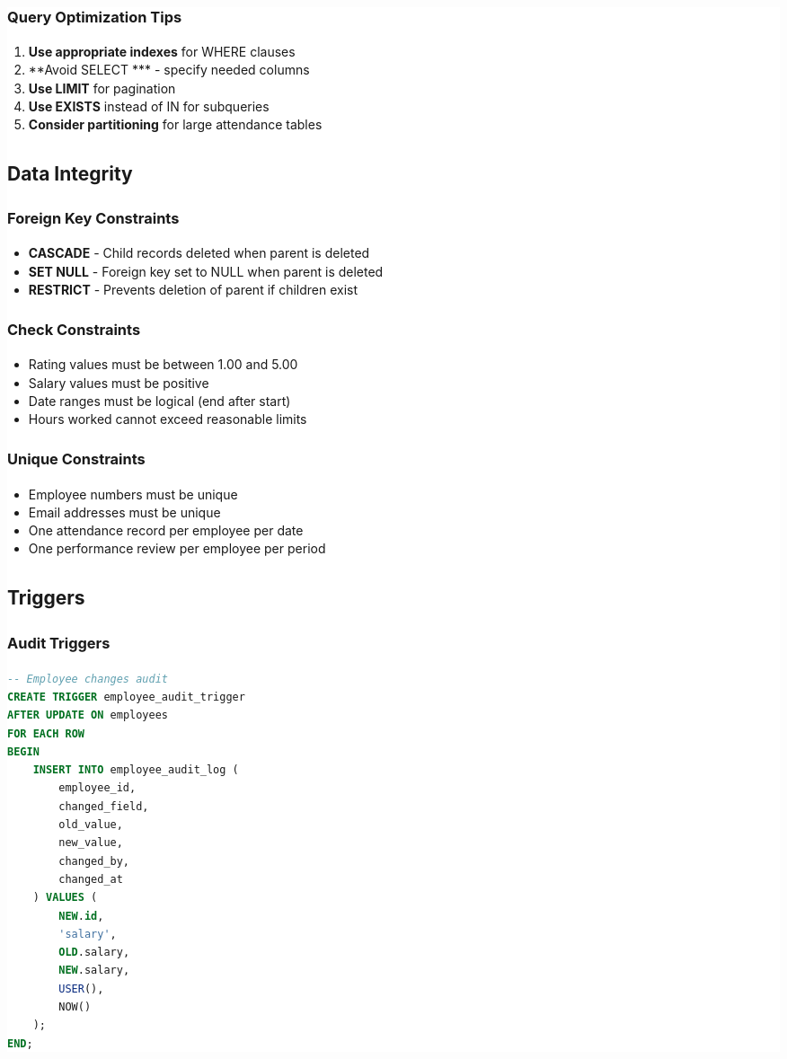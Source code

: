 ### Query Optimization Tips

1. **Use appropriate indexes** for WHERE clauses
2. **Avoid SELECT *** - specify needed columns
3. **Use LIMIT** for pagination
4. **Use EXISTS** instead of IN for subqueries
5. **Consider partitioning** for large attendance tables

## Data Integrity

### Foreign Key Constraints

- **CASCADE** - Child records deleted when parent is deleted
- **SET NULL** - Foreign key set to NULL when parent is deleted
- **RESTRICT** - Prevents deletion of parent if children exist

### Check Constraints

- Rating values must be between 1.00 and 5.00
- Salary values must be positive
- Date ranges must be logical (end after start)
- Hours worked cannot exceed reasonable limits

### Unique Constraints

- Employee numbers must be unique
- Email addresses must be unique
- One attendance record per employee per date
- One performance review per employee per period

## Triggers

### Audit Triggers

```sql
-- Employee changes audit
CREATE TRIGGER employee_audit_trigger
AFTER UPDATE ON employees
FOR EACH ROW
BEGIN
    INSERT INTO employee_audit_log (
        employee_id,
        changed_field,
        old_value,
        new_value,
        changed_by,
        changed_at
    ) VALUES (
        NEW.id,
        'salary',
        OLD.salary,
        NEW.salary,
        USER(),
        NOW()
    );
END;
```
